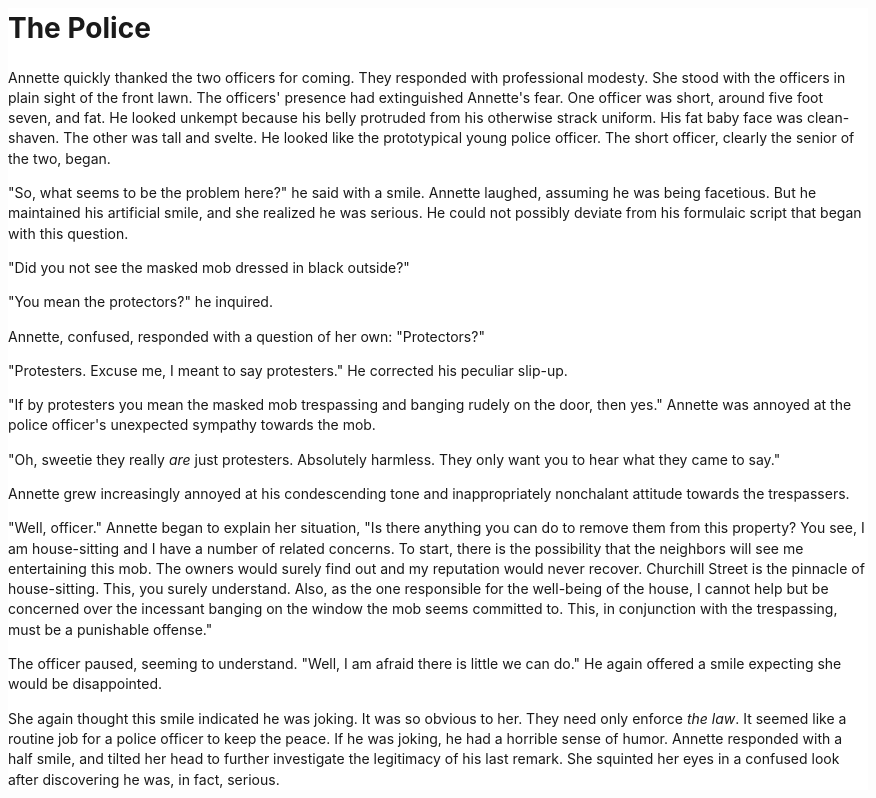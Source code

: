 # The Police

Annette quickly thanked the two officers for coming. They responded with
professional modesty. She stood with the officers in plain sight of the front
lawn. The officers' presence had extinguished Annette's fear. One officer was short, around five foot seven, and fat. He looked
unkempt because his belly protruded from his otherwise strack uniform.
His fat baby face was clean-shaven. The other was tall and svelte. He
looked like the prototypical young police officer. The short officer,
clearly the senior of the two, began.

\"So, what seems to be the problem here?\" he said with a smile. Annette
laughed, assuming he was being facetious. But he maintained his
artificial smile, and she realized he was serious. He could not possibly
deviate from his formulaic script that began with this question.

\"Did you not see the masked mob dressed in black outside?\"

\"You mean the protectors?\" he inquired.

Annette, confused, responded with a question of her own: \"Protectors?\"

\"Protesters. Excuse me, I meant to say protesters.\" He corrected his
peculiar slip-up.

\"If by protesters you mean the masked mob trespassing and banging
rudely on the door, then yes.\" Annette was annoyed at the police
officer's unexpected sympathy towards the mob.

\"Oh, sweetie they really *are* just protesters. Absolutely harmless.
They only want you to hear what they came to say.\"

Annette grew increasingly annoyed at his condescending tone and
inappropriately nonchalant attitude towards the trespassers.

\"Well, officer.\" Annette began to explain her situation, \"Is there
anything you can do to remove them from this property? You see, I am
house-sitting and I have a number of related concerns. To start, there
is the possibility that the neighbors will see me entertaining this mob.
The owners would surely find out and my reputation would never recover.
Churchill Street is the pinnacle of house-sitting. This, you surely
understand. Also, as the one responsible for the well-being of the
house, I cannot help but be concerned over the incessant banging on the
window the mob seems committed to. This, in conjunction with the
trespassing, must be a punishable offense.\"

The officer paused, seeming to understand. \"Well, I am afraid there is
little we can do.\" He again offered a smile expecting she would be
disappointed.

She again thought this smile indicated he was joking. It was so obvious
to her. They need only enforce *the law*. It seemed like a routine job
for a police officer to keep the peace. If he was joking, he had a
horrible sense of humor. Annette responded with a half smile, and tilted
her head to further investigate the legitimacy of his last remark. She
squinted her eyes in a confused look after discovering he was, in fact,
serious.
